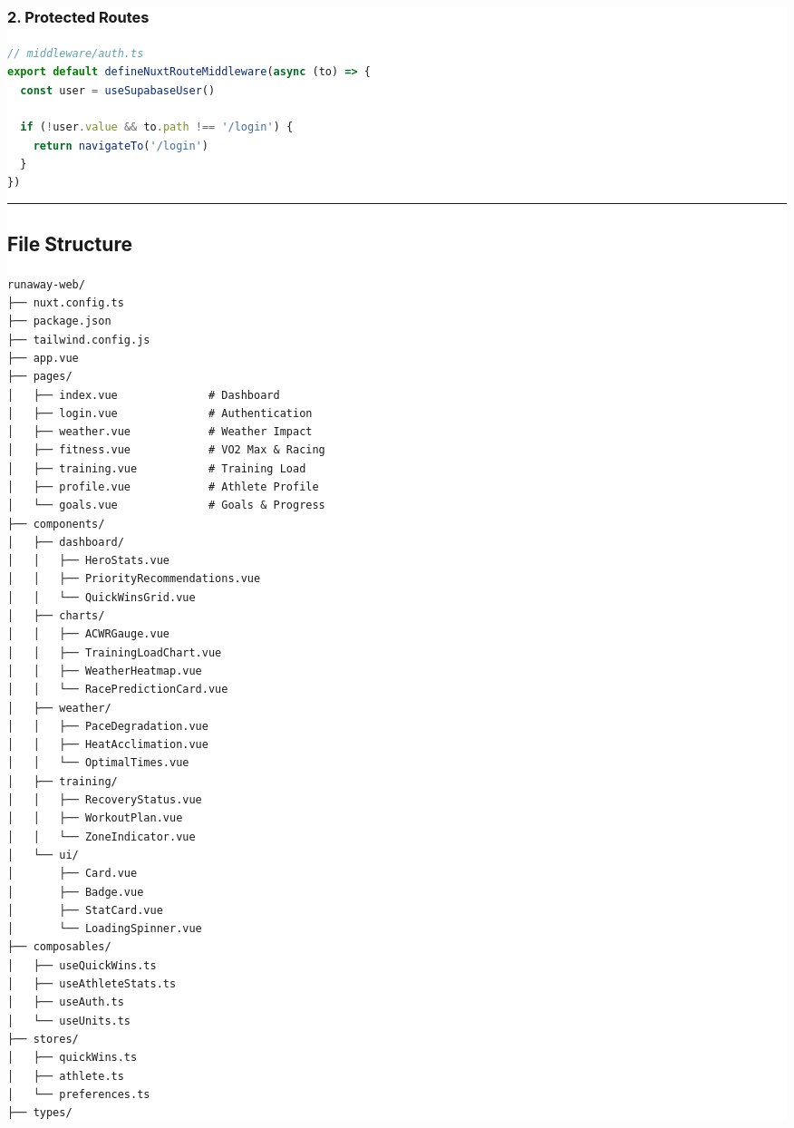 ### 2. Protected Routes
```typescript
// middleware/auth.ts
export default defineNuxtRouteMiddleware(async (to) => {
  const user = useSupabaseUser()

  if (!user.value && to.path !== '/login') {
    return navigateTo('/login')
  }
})
```

---

## File Structure

```
runaway-web/
├── nuxt.config.ts
├── package.json
├── tailwind.config.js
├── app.vue
├── pages/
│   ├── index.vue              # Dashboard
│   ├── login.vue              # Authentication
│   ├── weather.vue            # Weather Impact
│   ├── fitness.vue            # VO2 Max & Racing
│   ├── training.vue           # Training Load
│   ├── profile.vue            # Athlete Profile
│   └── goals.vue              # Goals & Progress
├── components/
│   ├── dashboard/
│   │   ├── HeroStats.vue
│   │   ├── PriorityRecommendations.vue
│   │   └── QuickWinsGrid.vue
│   ├── charts/
│   │   ├── ACWRGauge.vue
│   │   ├── TrainingLoadChart.vue
│   │   ├── WeatherHeatmap.vue
│   │   └── RacePredictionCard.vue
│   ├── weather/
│   │   ├── PaceDegradation.vue
│   │   ├── HeatAcclimation.vue
│   │   └── OptimalTimes.vue
│   ├── training/
│   │   ├── RecoveryStatus.vue
│   │   ├── WorkoutPlan.vue
│   │   └── ZoneIndicator.vue
│   └── ui/
│       ├── Card.vue
│       ├── Badge.vue
│       ├── StatCard.vue
│       └── LoadingSpinner.vue
├── composables/
│   ├── useQuickWins.ts
│   ├── useAthleteStats.ts
│   ├── useAuth.ts
│   └── useUnits.ts
├── stores/
│   ├── quickWins.ts
│   ├── athlete.ts
│   └── preferences.ts
├── types/
```